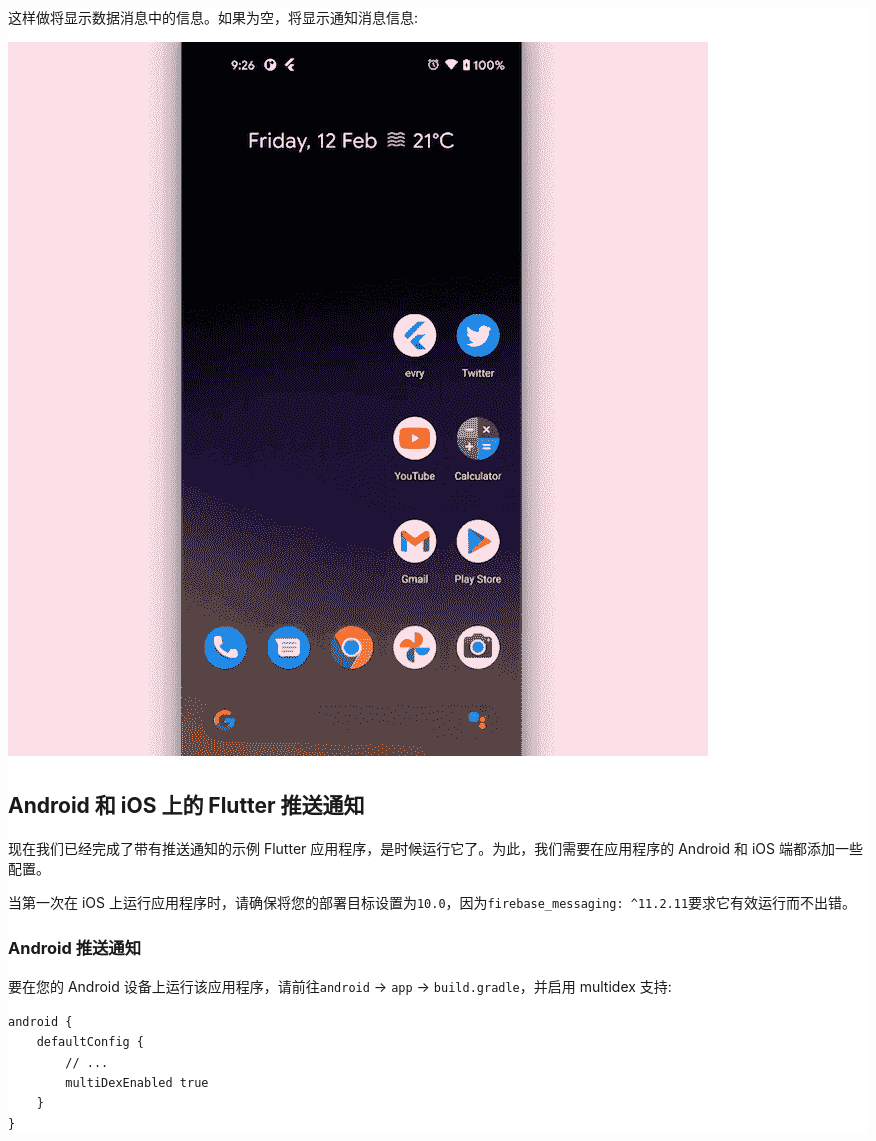这样做将显示数据消息中的信息。如果为空，将显示通知消息信息:

![Empty Notification Message Shown](img/385c2668ef5d07ec811491a646b1e6df.png)

## Android 和 iOS 上的 Flutter 推送通知

现在我们已经完成了带有推送通知的示例 Flutter 应用程序，是时候运行它了。为此，我们需要在应用程序的 Android 和 iOS 端都添加一些配置。

当第一次在 iOS 上运行应用程序时，请确保将您的部署目标设置为`10.0`，因为`firebase_messaging: ^11.2.11`要求它有效运行而不出错。

### Android 推送通知

要在您的 Android 设备上运行该应用程序，请前往`android` → `app` → `build.gradle`，并启用 multidex 支持:

```
android {
    defaultConfig {
        // ...
        multiDexEnabled true
    }
}

```
